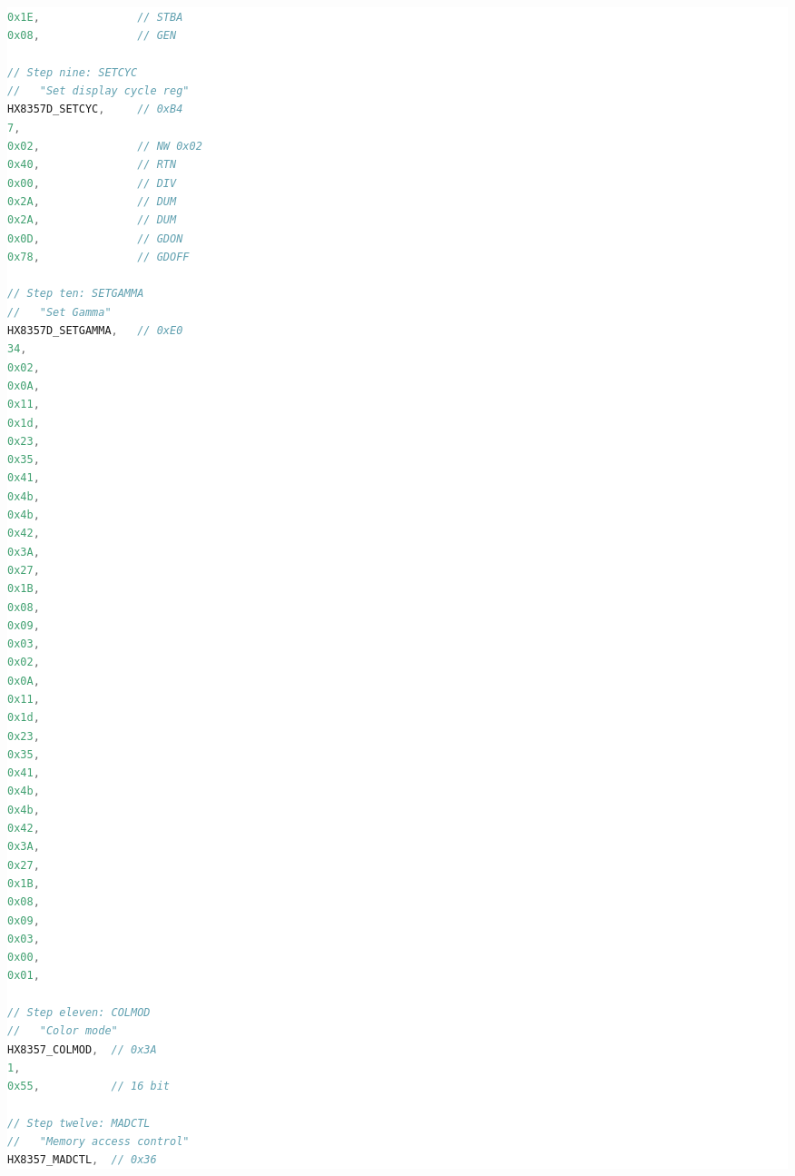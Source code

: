```c
0x1E,               // STBA
0x08,               // GEN

// Step nine: SETCYC
//   "Set display cycle reg"
HX8357D_SETCYC,     // 0xB4
7,
0x02,               // NW 0x02
0x40,               // RTN
0x00,               // DIV
0x2A,               // DUM
0x2A,               // DUM
0x0D,               // GDON
0x78,               // GDOFF

// Step ten: SETGAMMA
//   "Set Gamma"
HX8357D_SETGAMMA,   // 0xE0
34,
0x02,
0x0A,
0x11,
0x1d,
0x23,
0x35,
0x41,
0x4b,
0x4b,
0x42,
0x3A,
0x27,
0x1B,
0x08,
0x09,
0x03,
0x02,
0x0A,
0x11,
0x1d,
0x23,
0x35,
0x41,
0x4b,
0x4b,
0x42,
0x3A,
0x27,
0x1B,
0x08,
0x09,
0x03,
0x00,
0x01,

// Step eleven: COLMOD
//   "Color mode"
HX8357_COLMOD,  // 0x3A
1,
0x55,           // 16 bit

// Step twelve: MADCTL
//   "Memory access control"
HX8357_MADCTL,  // 0x36
```